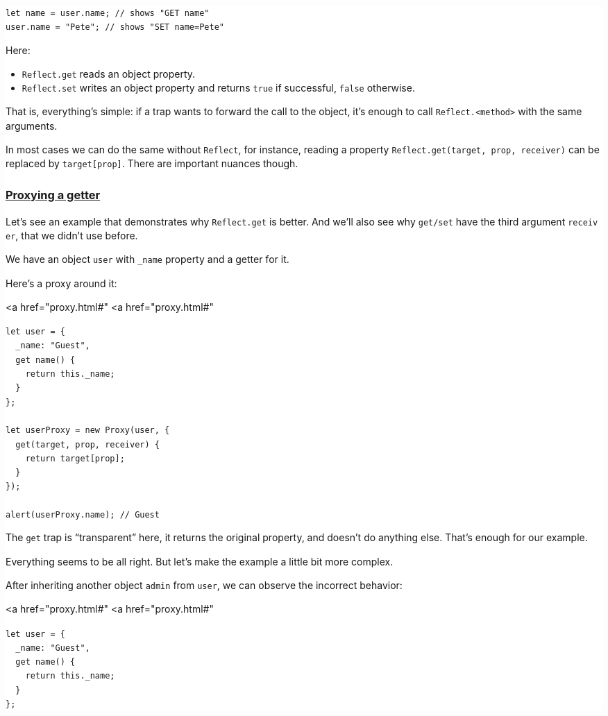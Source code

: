     let name = user.name; // shows "GET name"
    user.name = "Pete"; // shows "SET name=Pete"

Here:

- `Reflect.get` reads an object property.
- `Reflect.set` writes an object property and returns `true` if successful, `false` otherwise.

That is, everything’s simple: if a trap wants to forward the call to the object, it’s enough to call `Reflect.<method>` with the same arguments.

In most cases we can do the same without `Reflect`, for instance, reading a property `Reflect.get(target, prop, receiver)` can be replaced by `target[prop]`. There are important nuances though.

### <a href="proxy.html#proxying-a-getter" id="proxying-a-getter" class="main__anchor">Proxying a getter</a>

Let’s see an example that demonstrates why `Reflect.get` is better. And we’ll also see why `get/set` have the third argument `receiver`, that we didn’t use before.

We have an object `user` with `_name` property and a getter for it.

Here’s a proxy around it:

<a href="proxy.html#"
<a href="proxy.html#"

    let user = {
      _name: "Guest",
      get name() {
        return this._name;
      }
    };

    let userProxy = new Proxy(user, {
      get(target, prop, receiver) {
        return target[prop];
      }
    });

    alert(userProxy.name); // Guest

The `get` trap is “transparent” here, it returns the original property, and doesn’t do anything else. That’s enough for our example.

Everything seems to be all right. But let’s make the example a little bit more complex.

After inheriting another object `admin` from `user`, we can observe the incorrect behavior:

<a href="proxy.html#"
<a href="proxy.html#"

    let user = {
      _name: "Guest",
      get name() {
        return this._name;
      }
    };
